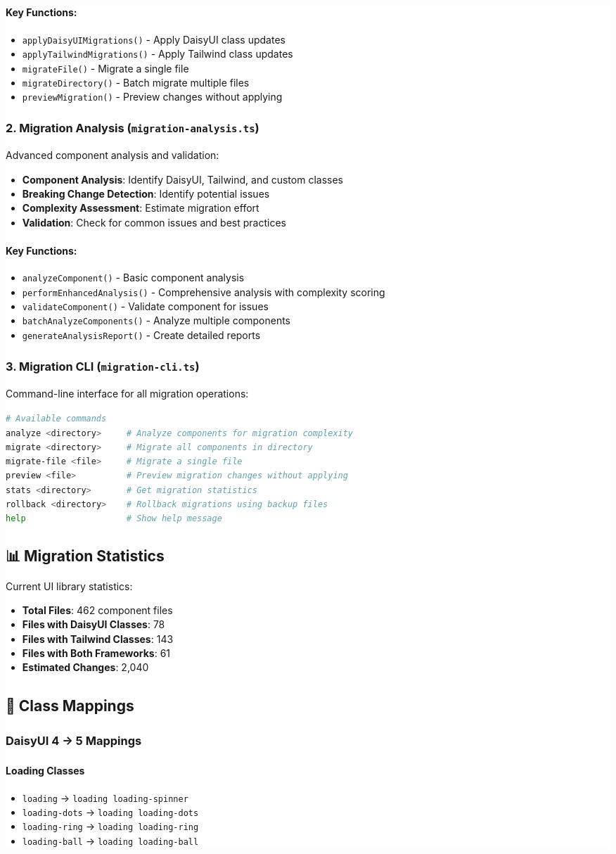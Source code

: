 #### Key Functions:
- `applyDaisyUIMigrations()` - Apply DaisyUI class updates
- `applyTailwindMigrations()` - Apply Tailwind class updates
- `migrateFile()` - Migrate a single file
- `migrateDirectory()` - Batch migrate multiple files
- `previewMigration()` - Preview changes without applying

### 2. Migration Analysis (`migration-analysis.ts`)

Advanced component analysis and validation:

- **Component Analysis**: Identify DaisyUI, Tailwind, and custom classes
- **Breaking Change Detection**: Identify potential issues
- **Complexity Assessment**: Estimate migration effort
- **Validation**: Check for common issues and best practices

#### Key Functions:
- `analyzeComponent()` - Basic component analysis
- `performEnhancedAnalysis()` - Comprehensive analysis with complexity scoring
- `validateComponent()` - Validate component for issues
- `batchAnalyzeComponents()` - Analyze multiple components
- `generateAnalysisReport()` - Create detailed reports

### 3. Migration CLI (`migration-cli.ts`)

Command-line interface for all migration operations:

```bash
# Available commands
analyze <directory>     # Analyze components for migration complexity
migrate <directory>     # Migrate all components in directory
migrate-file <file>     # Migrate a single file
preview <file>          # Preview migration changes without applying
stats <directory>       # Get migration statistics
rollback <directory>    # Rollback migrations using backup files
help                    # Show help message
```

## 📊 Migration Statistics

Current UI library statistics:
- **Total Files**: 462 component files
- **Files with DaisyUI Classes**: 78
- **Files with Tailwind Classes**: 143
- **Files with Both Frameworks**: 61
- **Estimated Changes**: 2,040

## 🔄 Class Mappings

### DaisyUI 4 → 5 Mappings

#### Loading Classes
- `loading` → `loading loading-spinner`
- `loading-dots` → `loading loading-dots`
- `loading-ring` → `loading loading-ring`
- `loading-ball` → `loading loading-ball`
